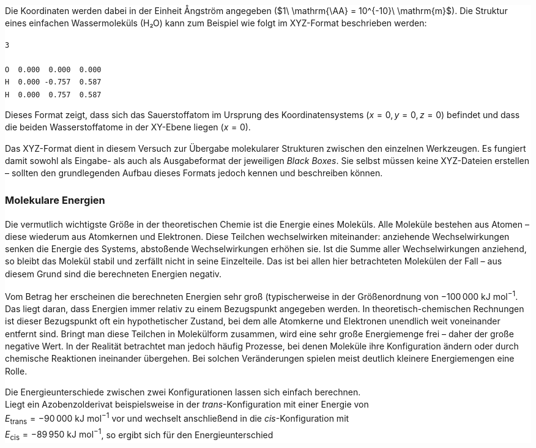 Die Koordinaten werden dabei in der Einheit Ångström angegeben ($1\ \mathrm{\AA} = 10^{-10}\ \mathrm{m}$).
Die Struktur eines einfachen Wassermoleküls (H₂O) kann zum Beispiel wie folgt im XYZ-Format beschrieben werden:

```text
3

O  0.000  0.000  0.000
H  0.000 -0.757  0.587
H  0.000  0.757  0.587
```

Dieses Format zeigt, dass sich das Sauerstoffatom im Ursprung des Koordinatensystems $(x=0,y=0,z=0)$ befindet und dass
die beiden Wasserstoffatome in der XY-Ebene liegen $(x = 0)$.

Das XYZ-Format dient in diesem Versuch zur Übergabe molekularer Strukturen zwischen den einzelnen Werkzeugen. Es
fungiert damit sowohl als Eingabe- als auch als Ausgabeformat der jeweiligen *Black Boxes*.
Sie selbst müssen keine XYZ-Dateien erstellen – sollten den grundlegenden Aufbau dieses Formats jedoch kennen und
beschreiben können.

### Molekulare Energien

Die vermutlich wichtigste Größe in der theoretischen Chemie ist die Energie eines Moleküls.
Alle Moleküle bestehen aus Atomen – diese wiederum aus Atomkernen und Elektronen.
Diese Teilchen wechselwirken miteinander:
anziehende Wechselwirkungen senken die Energie des Systems, abstoßende Wechselwirkungen erhöhen sie.
Ist die Summe aller Wechselwirkungen anziehend, so bleibt das Molekül stabil und zerfällt nicht in seine Einzelteile.
Das ist bei allen hier betrachteten Molekülen der Fall – aus diesem Grund sind die berechneten Energien negativ.

Vom Betrag her erscheinen die berechneten Energien sehr groß (typischerweise in der Größenordnung
von $-100\,000\ \text{kJ mol}^{-1}$.
Das liegt daran, dass Energien immer relativ zu einem Bezugspunkt angegeben werden.
In theoretisch-chemischen Rechnungen ist dieser Bezugspunkt oft ein hypothetischer Zustand, bei dem alle Atomkerne und
Elektronen unendlich weit voneinander entfernt sind.
Bringt man diese Teilchen in Molekülform zusammen, wird eine sehr große Energiemenge frei – daher der große negative
Wert.
In der Realität betrachtet man jedoch häufig Prozesse, bei denen Moleküle ihre Konfiguration ändern oder durch chemische
Reaktionen ineinander übergehen.
Bei solchen Veränderungen spielen meist deutlich kleinere Energiemengen eine Rolle.

Die Energieunterschiede zwischen zwei Konfigurationen lassen sich einfach berechnen.  
Liegt ein Azobenzolderivat beispielsweise in der *trans*-Konfiguration mit einer Energie von  
$E_\mathrm{trans} = -90\,000\ \text{kJ mol}^{-1}$ vor und wechselt anschließend in die *cis*-Konfiguration mit  
$E_\mathrm{cis} = -89\,950\ \text{kJ mol}^{-1}$, so ergibt sich für den Energieunterschied
